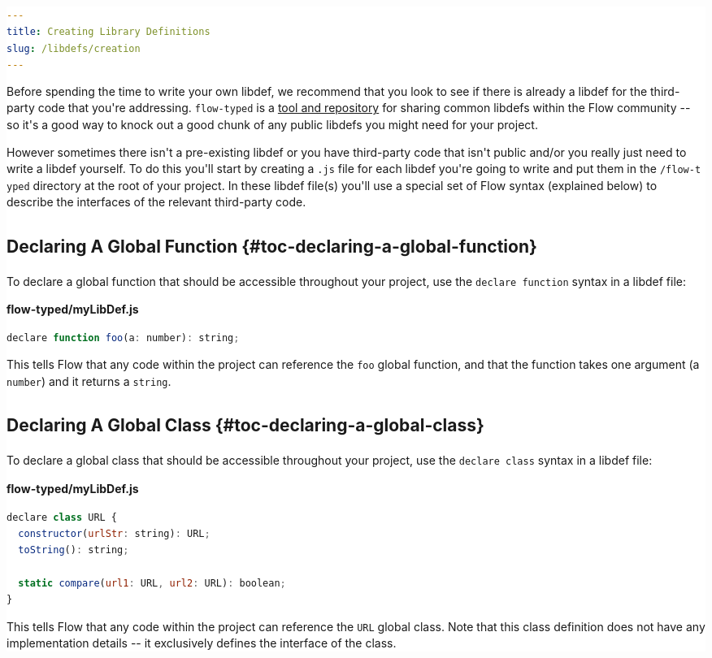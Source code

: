 ```yaml
---
title: Creating Library Definitions
slug: /libdefs/creation
---
```


Before spending the time to write your own libdef, we recommend that you look to
see if there is already a libdef for the third-party code that you're addressing.
`flow-typed` is a [tool and repository](https://github.com/flowtype/flow-typed/)
for sharing common libdefs within the Flow community -- so it's a good way to
knock out a good chunk of any public libdefs you might need for your project.

However sometimes there isn't a pre-existing libdef or you have third-party
code that isn't public and/or you really just need to write a libdef yourself.
To do this you'll start by creating a `.js` file for each libdef you're going to
write and put them in the `/flow-typed` directory at the root of your project.
In these libdef file(s) you'll use a special set of Flow syntax (explained
below) to describe the interfaces of the relevant third-party code.

## Declaring A Global Function {#toc-declaring-a-global-function}

To declare a global function that should be accessible throughout your project,
use the `declare function` syntax in a libdef file:

**flow-typed/myLibDef.js**
```js flow-check
declare function foo(a: number): string;
```

This tells Flow that any code within the project can reference the
`foo` global function, and that the function takes one argument (a `number`) and
it returns a `string`.

## Declaring A Global Class {#toc-declaring-a-global-class}

To declare a global class that should be accessible throughout your project,
use the `declare class` syntax in a libdef file:

**flow-typed/myLibDef.js**
```js flow-check
declare class URL {
  constructor(urlStr: string): URL;
  toString(): string;

  static compare(url1: URL, url2: URL): boolean;
}
```

This tells Flow that any code within the project can reference the `URL` global
class. Note that this class definition does not have any implementation details
-- it exclusively defines the interface of the class.
